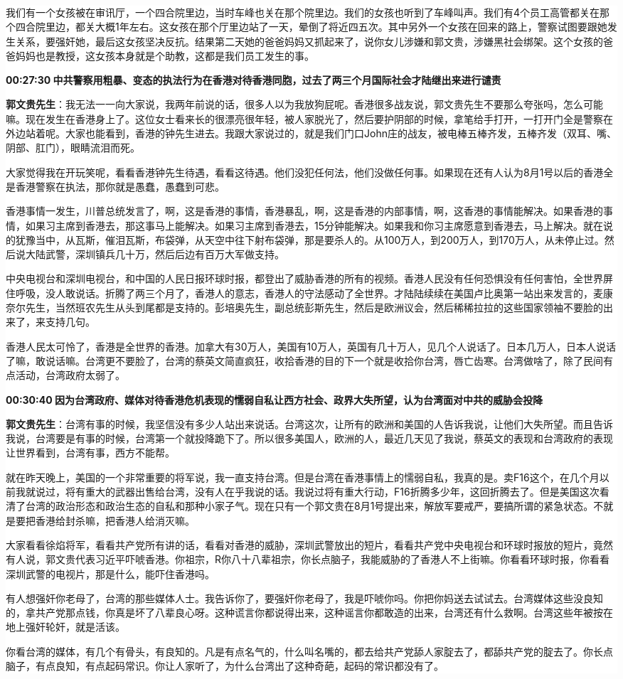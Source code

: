   

我们有一个女孩被在审讯厅，一个四合院里边，当时车峰也关在那个院里边。我们的女孩也听到了车峰叫声。我们有4个员工高管都关在那个四合院里边，都关大概1年左右。这女孩在那个厅里边站了一天，晕倒了将近四五次。其中另外一个女孩在回来的路上，警察试图要跟她发生关系，要强奸她，最后这女孩坚决反抗。结果第二天她的爸爸妈妈又抓起来了，说你女儿涉嫌和郭文贵，涉嫌黑社会绑架。这个女孩的爸爸妈妈也是教授，这女孩本身就是个助教，这都是我们员工发生的事。

  
  
  

**00:27:30  中共警察用粗暴、变态的执法行为在香港对待香港同胞，过去了两三个月国际社会才陆继出来进行谴责**

  
  

**郭文贵先生**：我无法一一向大家说，我两年前说的话，很多人以为我放狗屁呢。香港很多战友说，郭文贵先生不要那么夸张吗，怎么可能嘛。现在发生在香港身上了。这位女士看来长的很漂亮很年轻，被人家脱光了，然后要护阴部的时候，拿笔给手打开，一打开门全是警察在外边站着呢。大家也能看到，香港的钟先生进去。我跟大家说过的，就是我们门口John庄的战友，被电棒五棒齐发，五棒齐发（双耳、嘴、阴部、肛门），眼睛流泪而死。

  

大家觉得我在开玩笑呢，看看香港钟先生待遇，看看这待遇。他们没犯任何法，他们没做任何事。如果现在还有人认为8月1号以后的香港全是香港警察在执法，那你就是愚蠢，愚蠢到可悲。

  

香港事情一发生，川普总统发言了，啊，这是香港的事情，香港暴乱，啊，这是香港的内部事情，啊，这香港的事情能解决。如果香港的事情，如果习主席到香港去，那这事马上能解决。如果习主席到香港去，15分钟能解决。如果我和你习主席愿意到香港去，马上解决。就在说的犹豫当中，从瓦斯，催泪瓦斯，布袋弹，从天空中往下射布袋弹，那是要杀人的。从100万人，到200万人，到170万人，从未停止过。然后说大陆武警，深圳镇兵几十万，然后后边有百万大军做支持。

  

中央电视台和深圳电视台，和中国的人民日报环球时报，都登出了威胁香港的所有的视频。香港人民没有任何恐惧没有任何害怕，全世界屏住呼吸，没人敢说话。折腾了两三个月了，香港人的意志，香港人的守法感动了全世界。才陆陆续续在美国卢比奥第一站出来发言的，麦康奈尔先生，当然班农先生从头到尾都是支持的。彭培奥先生，副总统彭斯先生，然后是欧洲议会，然后稀稀拉拉的这些国家领袖不要脸的出来了，来支持几句。

  

香港人民太可怜了，香港是全世界的香港。加拿大有30万人，美国有10万人，英国有几十万人，见几个人说话了。日本几万人，日本人说话了嘛，敢说话嘛。台湾更不要脸了，台湾的蔡英文简直疯狂，收拾香港的目的下一个就是收拾你台湾，唇亡齿寒。台湾做啥了，除了民间有点活动，台湾政府太弱了。

  
  

**00:30:40     因为台湾政府、媒体对待香港危机表现的懦弱自私让西方社会、政界大失所望，认为台湾面对中共的威胁会投降**

  
  

**郭文贵先生**：台湾有事的时候，我坚信没有多少人站出来说话。台湾这次，让所有的欧洲和美国的人告诉我说，让他们大失所望。而且告诉我说，台湾要是有事的时候，台湾第一个就投降跪下了。所以很多美国人，欧洲的人，最近几天见了我说，蔡英文的表现和台湾政府的表现让世界看到，台湾有事，西方不能帮。

  

就在昨天晚上，美国的一个非常重要的将军说，我一直支持台湾。但是台湾在香港事情上的懦弱自私，我真的是。卖F16这个，在几个月以前我就说过，将有重大的武器出售给台湾，没有人在乎我说的话。我说过将有重大行动，F16折腾多少年，这回折腾去了。但是美国这次看清了台湾的政治形态和政治生态的自私和那种小家子气。现在只有一个郭文贵在8月1号提出来，解放军要戒严，要搞所谓的紧急状态。不就是要把香港给封杀嘛，把香港人给消灭嘛。

  

大家看看徐焰将军，看看共产党所有讲的话，看看对香港的威胁，深圳武警放出的短片，看看共产党中央电视台和环球时报放的短片，竟然有人说，郭文贵代表习近平吓唬香港。你祖宗，R你八十八辈祖宗，你长点脑子，我能威胁的了香港人不上街嘛。你看看环球时报，你看看深圳武警的电视片，那是什么，能吓住香港吗。

  

有人想强奸你老母了，台湾的那些媒体人士。我告诉你了，要强奸你老母了，我是吓唬你吗。你把你妈送去试试去。台湾媒体这些没良知的，拿共产党那点钱，你真是坏了八辈良心呀。这种谎言你都说得出来，这种谣言你都敢造的出来，台湾还有什么救啊。台湾这些年被按在地上强奸轮奸，就是活该。

  

你看台湾的媒体，有几个有骨头，有良知的。凡是有点名气的，什么叫名嘴的，都去给共产党舔人家腚去了，都舔共产党的腚去了。你长点脑子，有点良知，有点起码常识。你让人家听了，为什么台湾出了这种奇葩，起码的常识都没有了。
